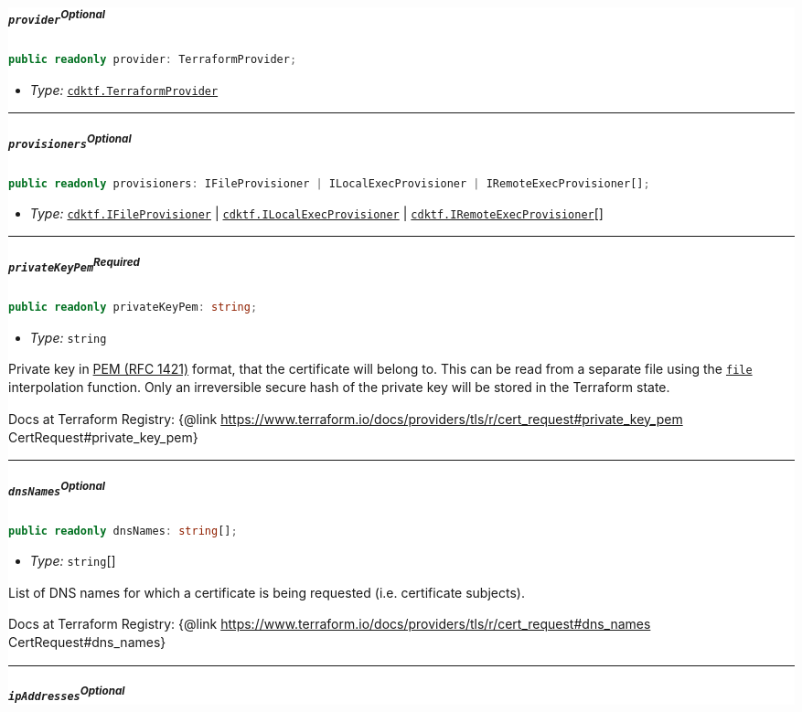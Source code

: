 
##### `provider`<sup>Optional</sup> <a name="@cdktf/provider-tls.CertRequestConfig.property.provider"></a>

```typescript
public readonly provider: TerraformProvider;
```

- *Type:* [`cdktf.TerraformProvider`](#cdktf.TerraformProvider)

---

##### `provisioners`<sup>Optional</sup> <a name="@cdktf/provider-tls.CertRequestConfig.property.provisioners"></a>

```typescript
public readonly provisioners: IFileProvisioner | ILocalExecProvisioner | IRemoteExecProvisioner[];
```

- *Type:* [`cdktf.IFileProvisioner`](#cdktf.IFileProvisioner) | [`cdktf.ILocalExecProvisioner`](#cdktf.ILocalExecProvisioner) | [`cdktf.IRemoteExecProvisioner`](#cdktf.IRemoteExecProvisioner)[]

---

##### `privateKeyPem`<sup>Required</sup> <a name="@cdktf/provider-tls.CertRequestConfig.property.privateKeyPem"></a>

```typescript
public readonly privateKeyPem: string;
```

- *Type:* `string`

Private key in [PEM (RFC 1421)](https://datatracker.ietf.org/doc/html/rfc1421) format, that the certificate will belong to. This can be read from a separate file using the [`file`](https://www.terraform.io/language/functions/file) interpolation function. Only an irreversible secure hash of the private key will be stored in the Terraform state.

Docs at Terraform Registry: {@link https://www.terraform.io/docs/providers/tls/r/cert_request#private_key_pem CertRequest#private_key_pem}

---

##### `dnsNames`<sup>Optional</sup> <a name="@cdktf/provider-tls.CertRequestConfig.property.dnsNames"></a>

```typescript
public readonly dnsNames: string[];
```

- *Type:* `string`[]

List of DNS names for which a certificate is being requested (i.e. certificate subjects).

Docs at Terraform Registry: {@link https://www.terraform.io/docs/providers/tls/r/cert_request#dns_names CertRequest#dns_names}

---

##### `ipAddresses`<sup>Optional</sup> <a name="@cdktf/provider-tls.CertRequestConfig.property.ipAddresses"></a>
